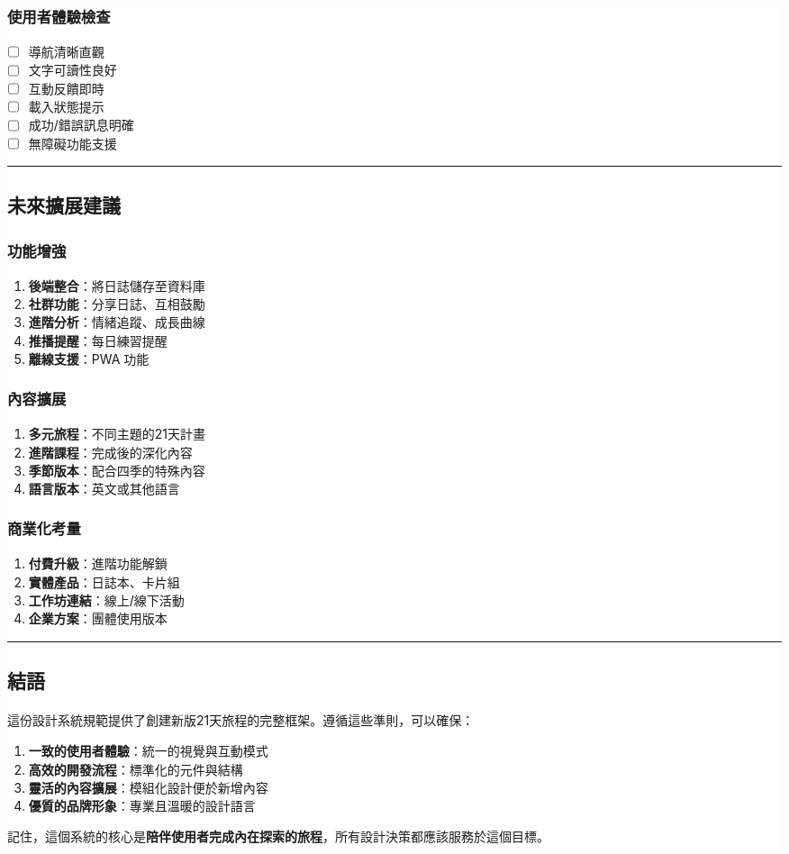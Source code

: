 ### 使用者體驗檢查
- [ ] 導航清晰直觀
- [ ] 文字可讀性良好
- [ ] 互動反饋即時
- [ ] 載入狀態提示
- [ ] 成功/錯誤訊息明確
- [ ] 無障礙功能支援

---

## 未來擴展建議

### 功能增強
1. **後端整合**：將日誌儲存至資料庫
2. **社群功能**：分享日誌、互相鼓勵
3. **進階分析**：情緒追蹤、成長曲線
4. **推播提醒**：每日練習提醒
5. **離線支援**：PWA 功能

### 內容擴展
1. **多元旅程**：不同主題的21天計畫
2. **進階課程**：完成後的深化內容
3. **季節版本**：配合四季的特殊內容
4. **語言版本**：英文或其他語言

### 商業化考量
1. **付費升級**：進階功能解鎖
2. **實體產品**：日誌本、卡片組
3. **工作坊連結**：線上/線下活動
4. **企業方案**：團體使用版本

---

## 結語

這份設計系統規範提供了創建新版21天旅程的完整框架。遵循這些準則，可以確保：

1. **一致的使用者體驗**：統一的視覺與互動模式
2. **高效的開發流程**：標準化的元件與結構
3. **靈活的內容擴展**：模組化設計便於新增內容
4. **優質的品牌形象**：專業且溫暖的設計語言

記住，這個系統的核心是**陪伴使用者完成內在探索的旅程**，所有設計決策都應該服務於這個目標。